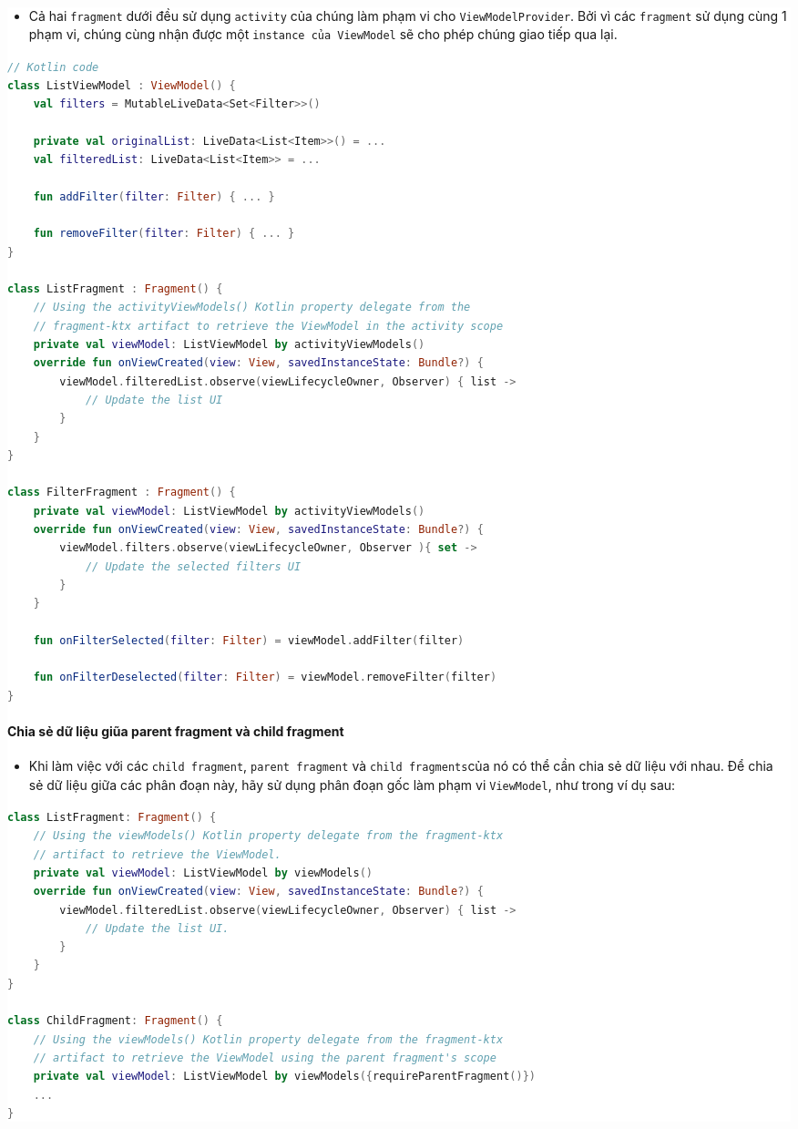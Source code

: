 - Cả hai `fragment` dưới đều sử dụng `activity` của chúng làm phạm vi cho `ViewModelProvider`. Bởi vì các `fragment` sử dụng cùng 1 phạm vi, chúng cùng nhận được một `instance của ViewModel` sẽ cho phép chúng giao tiếp qua lại.

```Kotlin
// Kotlin code
class ListViewModel : ViewModel() {
    val filters = MutableLiveData<Set<Filter>>()

    private val originalList: LiveData<List<Item>>() = ...
    val filteredList: LiveData<List<Item>> = ...

    fun addFilter(filter: Filter) { ... }

    fun removeFilter(filter: Filter) { ... }
}

class ListFragment : Fragment() {
    // Using the activityViewModels() Kotlin property delegate from the
    // fragment-ktx artifact to retrieve the ViewModel in the activity scope
    private val viewModel: ListViewModel by activityViewModels()
    override fun onViewCreated(view: View, savedInstanceState: Bundle?) {
        viewModel.filteredList.observe(viewLifecycleOwner, Observer) { list ->
            // Update the list UI
        }
    }
}

class FilterFragment : Fragment() {
    private val viewModel: ListViewModel by activityViewModels()
    override fun onViewCreated(view: View, savedInstanceState: Bundle?) {
        viewModel.filters.observe(viewLifecycleOwner, Observer ){ set ->
            // Update the selected filters UI
        }
    }

    fun onFilterSelected(filter: Filter) = viewModel.addFilter(filter)

    fun onFilterDeselected(filter: Filter) = viewModel.removeFilter(filter)
}
```
#### Chia sẻ dữ liệu giũa parent fragment và child fragment
- Khi làm việc với các `child fragment`, `parent fragment` và `child fragments`của nó có thể cần chia sẻ dữ liệu với nhau. Để chia sẻ dữ liệu giữa các phân đoạn này, hãy sử dụng phân đoạn gốc làm phạm vi `ViewModel`, như trong ví dụ sau:
```Kotlin
class ListFragment: Fragment() {
    // Using the viewModels() Kotlin property delegate from the fragment-ktx
    // artifact to retrieve the ViewModel.
    private val viewModel: ListViewModel by viewModels()
    override fun onViewCreated(view: View, savedInstanceState: Bundle?) {
        viewModel.filteredList.observe(viewLifecycleOwner, Observer) { list ->
            // Update the list UI.
        }
    }
}

class ChildFragment: Fragment() {
    // Using the viewModels() Kotlin property delegate from the fragment-ktx
    // artifact to retrieve the ViewModel using the parent fragment's scope
    private val viewModel: ListViewModel by viewModels({requireParentFragment()})
    ...
}
```
